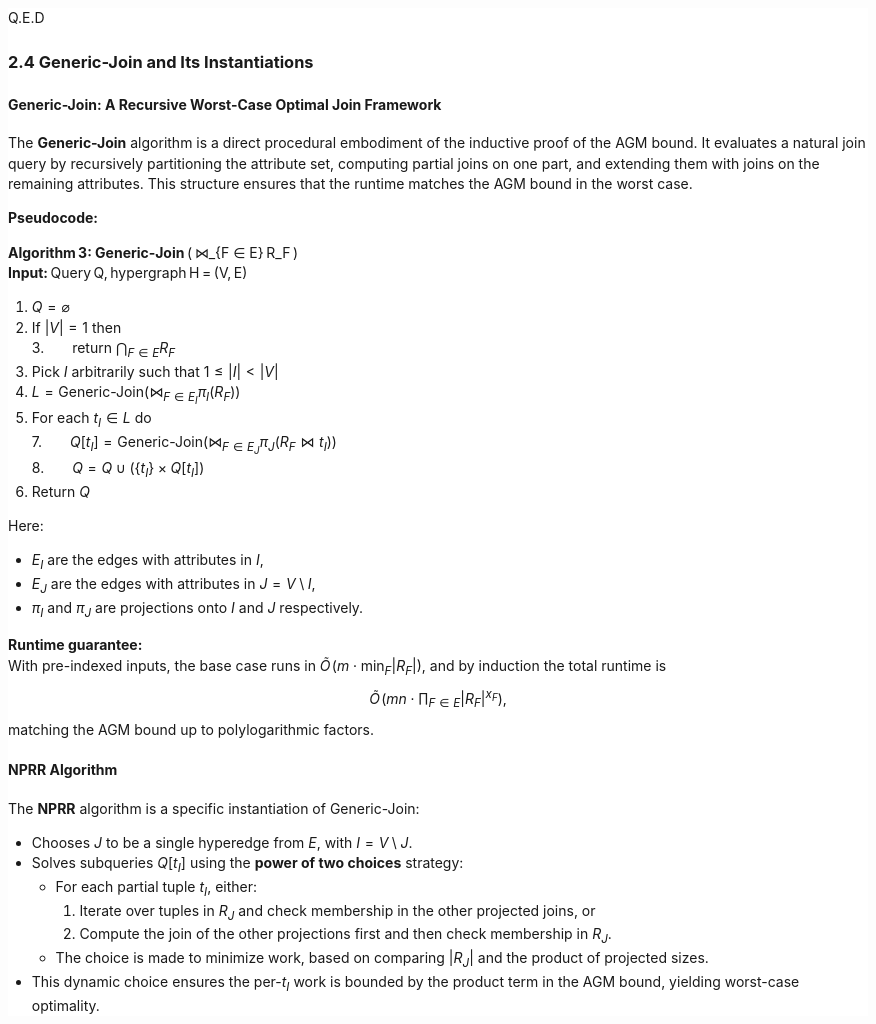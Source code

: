 Q.E.D



### 2.4 Generic-Join and Its Instantiations

#### Generic-Join: A Recursive Worst-Case Optimal Join Framework

The **Generic-Join** algorithm is a direct procedural embodiment of the inductive proof of the AGM bound. It evaluates a natural join query by recursively partitioning the attribute set, computing partial joins on one part, and extending them with joins on the remaining attributes. This structure ensures that the runtime matches the AGM bound in the worst case.

**Pseudocode:**

**Algorithm 3: Generic‑Join** ( ⋈_{F ∈ E} R_F )  
**Input:** Query Q, hypergraph H = (V, E)  

1. $Q = \varnothing$  
2. If $|V| = 1$ then  
3.  return $\bigcap_{F \in E} R_F$  
4. Pick $I$ arbitrarily such that $1 \le |I| < |V|$  
5. $L = \text{Generic-Join}\left( \bowtie_{F \in E_I} \pi_I(R_F) \right)$  
6. For each $t_I \in L$ do  
7.  $Q[t_I] = \text{Generic-Join}\left( \bowtie_{F \in E_J} \pi_J(R_F \Join t_I) \right)$  
8.  $Q = Q \cup \left( \{t_I\} \times Q[t_I] \right)$
9. Return $Q$


Here:
- $E_I$ are the edges with attributes in $I$,
- $E_J$ are the edges with attributes in $J = V \setminus I$,
- $\pi_I$ and $\pi_J$ are projections onto $I$ and $J$ respectively.

**Runtime guarantee:**  
With pre-indexed inputs, the base case runs in $\tilde{O}\!\left(m \cdot \min_F |R_F|\right)$, and by induction the total runtime is
$$
\tilde{O}\!\left( mn \cdot \prod_{F \in E} |R_F|^{x_F} \right),
$$
matching the AGM bound up to polylogarithmic factors.


#### NPRR Algorithm 

The **NPRR** algorithm is a specific instantiation of Generic-Join:
- Chooses $J$ to be a single hyperedge from $E$, with $I = V \setminus J$.
- Solves subqueries $Q[t_I]$ using the **power of two choices** strategy:
  - For each partial tuple $t_I$, either:
    1. Iterate over tuples in $R_J$ and check membership in the other projected joins, or
    2. Compute the join of the other projections first and then check membership in $R_J$.
  - The choice is made to minimize work, based on comparing $|R_J|$ and the product of projected sizes.
- This dynamic choice ensures the per-$t_I$ work is bounded by the product term in the AGM bound, yielding worst-case optimality.
